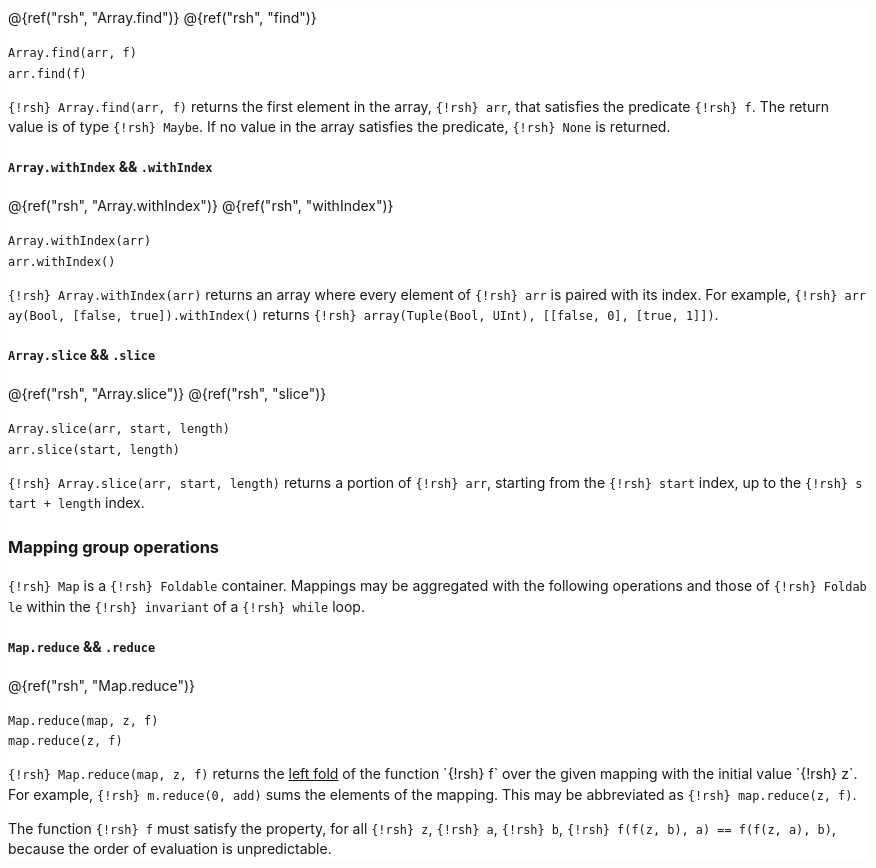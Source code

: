 @{ref("rsh", "Array.find")}
@{ref("rsh", "find")}
```reach
Array.find(arr, f)
arr.find(f)
```

 `{!rsh} Array.find(arr, f)` returns the first element in the array, `{!rsh} arr`,
that satisfies the predicate `{!rsh} f`. The return value is of type `{!rsh} Maybe`. If no value in the
array satisfies the predicate, `{!rsh} None` is returned.

#### `Array.withIndex` && `.withIndex`

@{ref("rsh", "Array.withIndex")}
@{ref("rsh", "withIndex")}
```reach
Array.withIndex(arr)
arr.withIndex()
```

 `{!rsh} Array.withIndex(arr)` returns an array where every element of `{!rsh} arr`
is paired with its index. For example, `{!rsh} array(Bool, [false, true]).withIndex()` returns
`{!rsh} array(Tuple(Bool, UInt), [[false, 0], [true, 1]])`.

#### `Array.slice` && `.slice`

@{ref("rsh", "Array.slice")}
@{ref("rsh", "slice")}
```reach
Array.slice(arr, start, length)
arr.slice(start, length)
```

 `{!rsh} Array.slice(arr, start, length)` returns a portion of `{!rsh} arr`, starting from
the `{!rsh} start` index, up to the `{!rsh} start + length` index.

### Mapping group operations

`{!rsh} Map` is a `{!rsh} Foldable` container. Mappings may be aggregated with the following
operations and those of `{!rsh} Foldable` within the `{!rsh} invariant` of a `{!rsh} while` loop.

#### `Map.reduce` && `.reduce`

@{ref("rsh", "Map.reduce")}
```reach
Map.reduce(map, z, f)
map.reduce(z, f)
```

 `{!rsh} Map.reduce(map, z, f)` returns the [left fold](https://en.wikipedia.org/wiki/Fold_(higher-order_function)) of the function `{!rsh} f` over the given mapping with the initial value `{!rsh} z`.
For example, `{!rsh} m.reduce(0, add)` sums the elements of the mapping.
This may be abbreviated as `{!rsh} map.reduce(z, f)`.

The function `{!rsh} f` must satisfy the property, for all `{!rsh} z`, `{!rsh} a`, `{!rsh} b`, `{!rsh} f(f(z, b), a) == f(f(z, a), b)`, because the order of evaluation is unpredictable.
